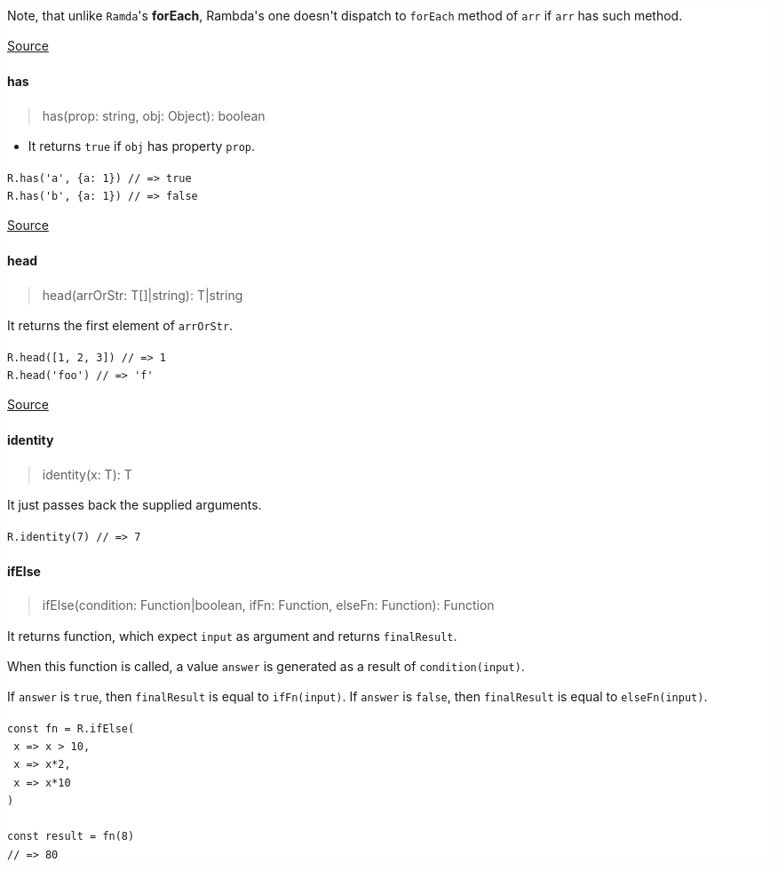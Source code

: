 Note, that unlike `Ramda`'s **forEach**, Rambda's one doesn't dispatch to `forEach` method of `arr` if `arr` has such method.

[Source](https://github.com/selfrefactor/rambda/tree/master/src/forEach.js)

#### has

> has(prop: string, obj: Object): boolean

- It returns `true` if `obj` has property `prop`.

```
R.has('a', {a: 1}) // => true
R.has('b', {a: 1}) // => false
```

[Source](https://github.com/selfrefactor/rambda/tree/master/src/has.js)

#### head

> head(arrOrStr: T[]|string): T|string

It returns the first element of `arrOrStr`.

```
R.head([1, 2, 3]) // => 1
R.head('foo') // => 'f'
```

[Source](https://github.com/selfrefactor/rambda/tree/master/src/head.js)

#### identity

> identity(x: T): T

It just passes back the supplied arguments.

```
R.identity(7) // => 7
```

#### ifElse

> ifElse(condition: Function|boolean, ifFn: Function, elseFn: Function): Function

It returns function, which expect `input` as argument and returns `finalResult`.

When this function is called, a value `answer` is generated as a result of `condition(input)`.

If `answer` is `true`, then `finalResult` is equal to `ifFn(input)`.
If `answer` is `false`, then `finalResult` is equal to `elseFn(input)`.

```
const fn = R.ifElse(
 x => x > 10,
 x => x*2,
 x => x*10
)

const result = fn(8)
// => 80
```
